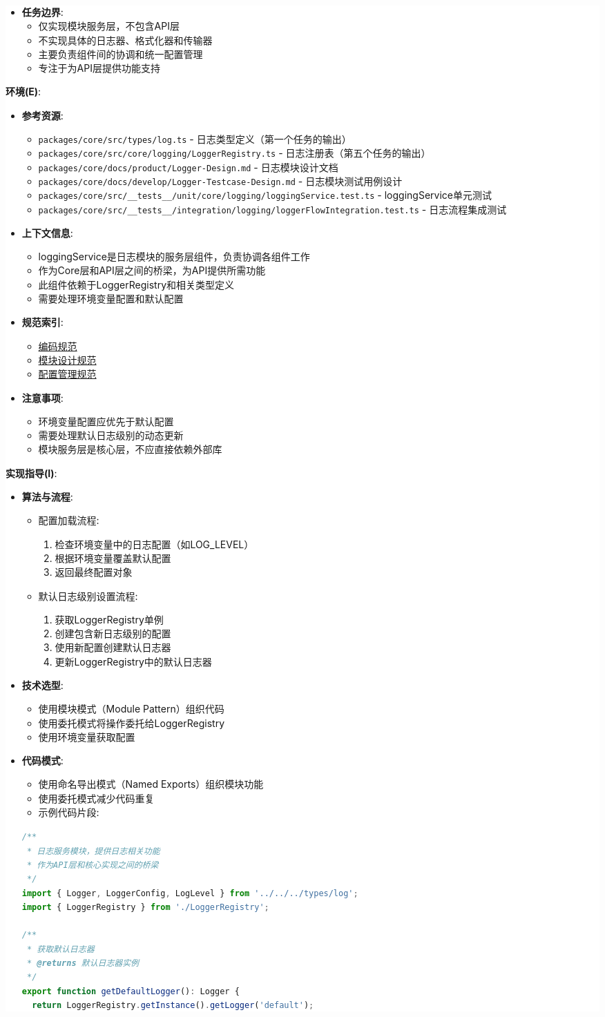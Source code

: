 - **任务边界**:
  - 仅实现模块服务层，不包含API层
  - 不实现具体的日志器、格式化器和传输器
  - 主要负责组件间的协调和统一配置管理
  - 专注于为API层提供功能支持


**环境(E)**:
- **参考资源**:
  - `packages/core/src/types/log.ts` - 日志类型定义（第一个任务的输出）
  - `packages/core/src/core/logging/LoggerRegistry.ts` - 日志注册表（第五个任务的输出）
  - `packages/core/docs/product/Logger-Design.md` - 日志模块设计文档
  - `packages/core/docs/develop/Logger-Testcase-Design.md` - 日志模块测试用例设计
  - `packages/core/src/__tests__/unit/core/logging/loggingService.test.ts` - loggingService单元测试
  - `packages/core/src/__tests__/integration/logging/loggerFlowIntegration.test.ts` - 日志流程集成测试
  
- **上下文信息**:
  - loggingService是日志模块的服务层组件，负责协调各组件工作
  - 作为Core层和API层之间的桥梁，为API提供所需功能
  - 此组件依赖于LoggerRegistry和相关类型定义
  - 需要处理环境变量配置和默认配置
  
- **规范索引**:
  - [编码规范](../../../../rules/develop/coding-standards.md)
  - [模块设计规范](../../../../rules/develop/module-design.md)
  - [配置管理规范](../../../../rules/develop/configuration.md)

- **注意事项**:
  - 环境变量配置应优先于默认配置
  - 需要处理默认日志级别的动态更新
  - 模块服务层是核心层，不应直接依赖外部库

**实现指导(I)**:
- **算法与流程**:
  - 配置加载流程:
    1. 检查环境变量中的日志配置（如LOG_LEVEL）
    2. 根据环境变量覆盖默认配置
    3. 返回最终配置对象
    
  - 默认日志级别设置流程:
    1. 获取LoggerRegistry单例
    2. 创建包含新日志级别的配置
    3. 使用新配置创建默认日志器
    4. 更新LoggerRegistry中的默认日志器

- **技术选型**:
  - 使用模块模式（Module Pattern）组织代码
  - 使用委托模式将操作委托给LoggerRegistry
  - 使用环境变量获取配置
  
- **代码模式**:
  - 使用命名导出模式（Named Exports）组织模块功能
  - 使用委托模式减少代码重复
  - 示例代码片段:
  ```typescript
  /**
   * 日志服务模块，提供日志相关功能
   * 作为API层和核心实现之间的桥梁
   */
  import { Logger, LoggerConfig, LogLevel } from '../../../types/log';
  import { LoggerRegistry } from './LoggerRegistry';
  
  /**
   * 获取默认日志器
   * @returns 默认日志器实例
   */
  export function getDefaultLogger(): Logger {
    return LoggerRegistry.getInstance().getLogger('default');
  ```